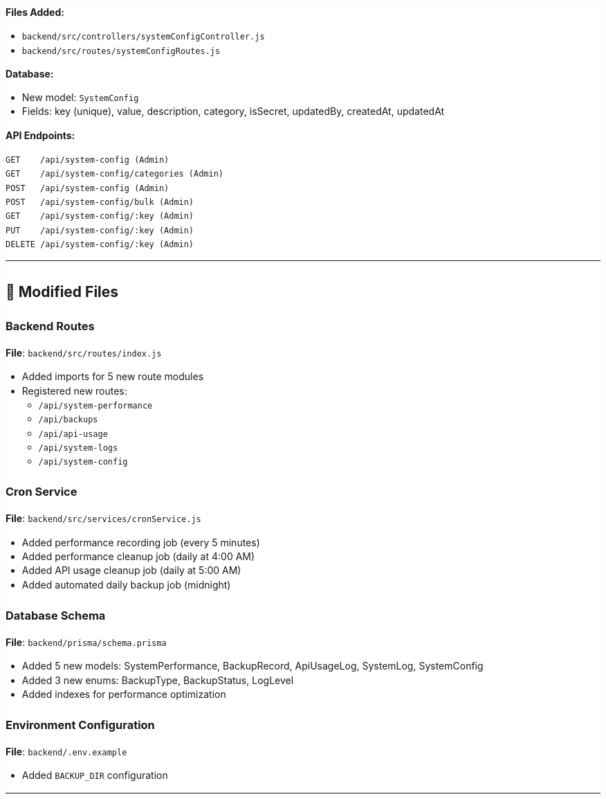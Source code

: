 **Files Added:**
- `backend/src/controllers/systemConfigController.js`
- `backend/src/routes/systemConfigRoutes.js`

**Database:**
- New model: `SystemConfig`
- Fields: key (unique), value, description, category, isSecret, updatedBy, createdAt, updatedAt

**API Endpoints:**
```
GET    /api/system-config (Admin)
GET    /api/system-config/categories (Admin)
POST   /api/system-config (Admin)
POST   /api/system-config/bulk (Admin)
GET    /api/system-config/:key (Admin)
PUT    /api/system-config/:key (Admin)
DELETE /api/system-config/:key (Admin)
```

---

## 🔄 Modified Files

### Backend Routes
**File**: `backend/src/routes/index.js`
- Added imports for 5 new route modules
- Registered new routes:
  - `/api/system-performance`
  - `/api/backups`
  - `/api/api-usage`
  - `/api/system-logs`
  - `/api/system-config`

### Cron Service
**File**: `backend/src/services/cronService.js`
- Added performance recording job (every 5 minutes)
- Added performance cleanup job (daily at 4:00 AM)
- Added API usage cleanup job (daily at 5:00 AM)
- Added automated daily backup job (midnight)

### Database Schema
**File**: `backend/prisma/schema.prisma`
- Added 5 new models: SystemPerformance, BackupRecord, ApiUsageLog, SystemLog, SystemConfig
- Added 3 new enums: BackupType, BackupStatus, LogLevel
- Added indexes for performance optimization

### Environment Configuration
**File**: `backend/.env.example`
- Added `BACKUP_DIR` configuration

---
